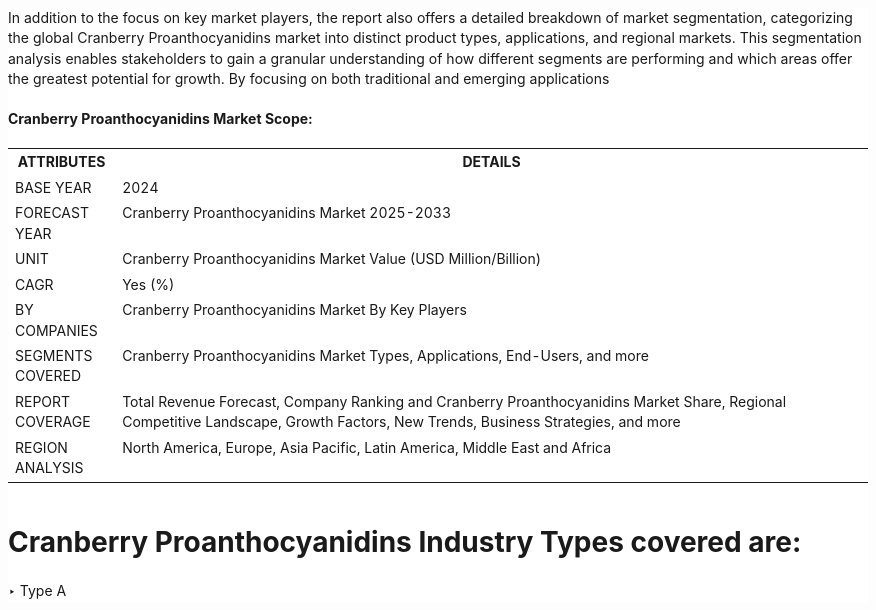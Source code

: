 In addition to the focus on key market players, the report also offers a detailed breakdown of market segmentation, categorizing the global Cranberry Proanthocyanidins market into distinct product types, applications, and regional markets. This segmentation analysis enables stakeholders to gain a granular understanding of how different segments are performing and which areas offer the greatest potential for growth. By focusing on both traditional and emerging applications

<h4>Cranberry Proanthocyanidins Market Scope:</h4>
<table>
<tr>
<th>ATTRIBUTES</th>
<th>DETAILS</th>
</tr>
<tr>
<td>BASE YEAR</td>
<td>2024</td>
</tr>
<tr>
<td>FORECAST YEAR</td>
<td>Cranberry Proanthocyanidins Market 2025-2033</td>
</tr>
<tr>
<td>UNIT</td>
<td>Cranberry Proanthocyanidins Market Value (USD Million/Billion)</td>
<tr>
<td>CAGR</td>
<td>Yes (%)</td>
</tr>
</tr>
<tr>
<td>BY COMPANIES</td>
<td>Cranberry Proanthocyanidins Market By Key Players</td>
</tr>
<tr>
<td>SEGMENTS COVERED</td>
<td>Cranberry Proanthocyanidins Market Types, Applications, End-Users, and more</td>
</tr>
<tr>
<td>REPORT COVERAGE</td>
<td>Total Revenue Forecast, Company Ranking and Cranberry Proanthocyanidins Market Share, Regional Competitive Landscape, Growth Factors, New Trends, Business Strategies, and more</td>
</tr>
<tr>
<td>REGION ANALYSIS</td>
<td>North America, Europe, Asia Pacific, Latin America, Middle East and Africa</td>
</tr>
</table>

# <strong>Cranberry Proanthocyanidins Industry Types covered are:</strong>

‣ Type A
